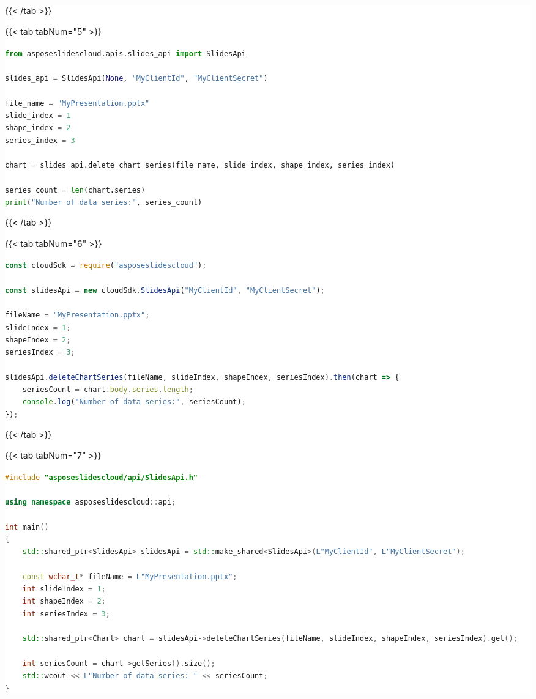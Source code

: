{{< /tab >}}

{{< tab tabNum="5" >}}

```python
from asposeslidescloud.apis.slides_api import SlidesApi

slides_api = SlidesApi(None, "MyClientId", "MyClientSecret")

file_name = "MyPresentation.pptx"
slide_index = 1
shape_index = 2
series_index = 3

chart = slides_api.delete_chart_series(file_name, slide_index, shape_index, series_index)

series_count = len(chart.series)
print("Number of data series:", series_count)
```

{{< /tab >}}

{{< tab tabNum="6" >}}

```js
const cloudSdk = require("asposeslidescloud");

const slidesApi = new cloudSdk.SlidesApi("MyClientId", "MyClientSecret");

fileName = "MyPresentation.pptx";
slideIndex = 1;
shapeIndex = 2;
seriesIndex = 3;

slidesApi.deleteChartSeries(fileName, slideIndex, shapeIndex, seriesIndex).then(chart => {
    seriesCount = chart.body.series.length;
    console.log("Number of data series:", seriesCount);
});
```

{{< /tab >}}

{{< tab tabNum="7" >}}

```cpp
#include "asposeslidescloud/api/SlidesApi.h"

using namespace asposeslidescloud::api;

int main()
{
    std::shared_ptr<SlidesApi> slidesApi = std::make_shared<SlidesApi>(L"MyClientId", L"MyClientSecret");

    const wchar_t* fileName = L"MyPresentation.pptx";
    int slideIndex = 1;
    int shapeIndex = 2;
    int seriesIndex = 3;

    std::shared_ptr<Chart> chart = slidesApi->deleteChartSeries(fileName, slideIndex, shapeIndex, seriesIndex).get();

    int seriesCount = chart->getSeries().size();
    std::wcout << L"Number of data series: " << seriesCount;
}
```
